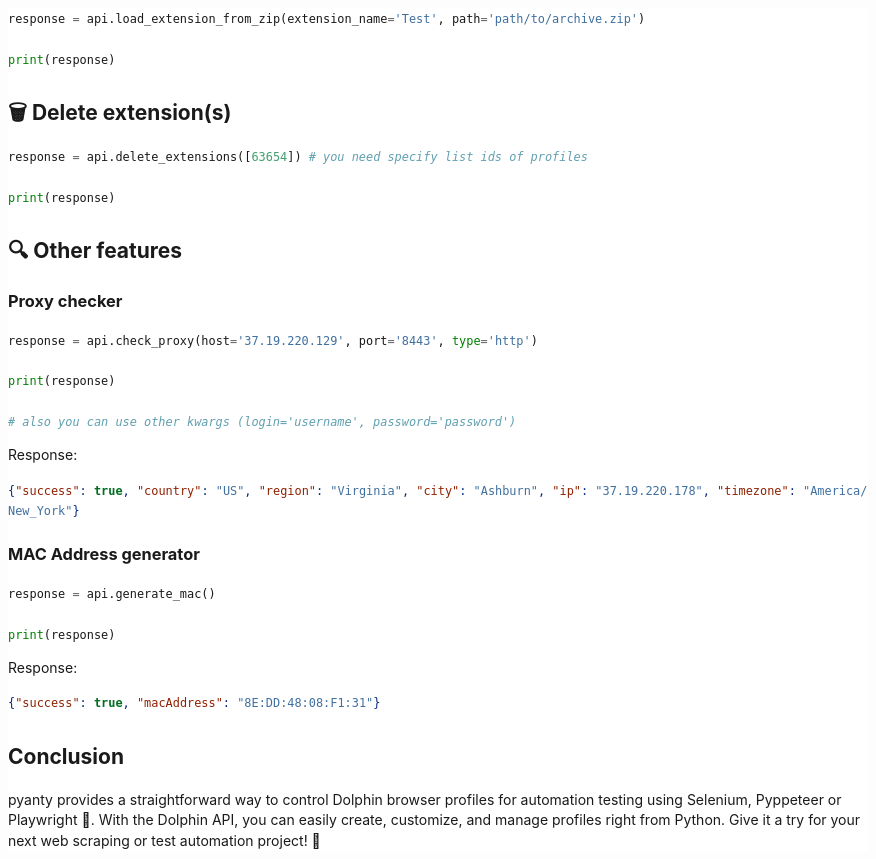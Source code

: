 ```python
response = api.load_extension_from_zip(extension_name='Test', path='path/to/archive.zip')

print(response)
```

## 🗑️ Delete extension(s)

```python
response = api.delete_extensions([63654]) # you need specify list ids of profiles  

print(response)
```

## 🔍 Other features

### Proxy checker

```python
response = api.check_proxy(host='37.19.220.129', port='8443', type='http')

print(response)

# also you can use other kwargs (login='username', password='password')
```

Response:

```json
{"success": true, "country": "US", "region": "Virginia", "city": "Ashburn", "ip": "37.19.220.178", "timezone": "America/New_York"}
```

### MAC Address generator

```python
response = api.generate_mac()  

print(response) 
```

Response:

```json
{"success": true, "macAddress": "8E:DD:48:08:F1:31"}
```

## Conclusion

pyanty provides a straightforward way to control Dolphin browser profiles for automation testing using Selenium, Pyppeteer or Playwright 🤖. With the Dolphin API, you can easily create, customize, and manage profiles right from Python. Give it a try for your next web scraping or test automation project! 🐬
